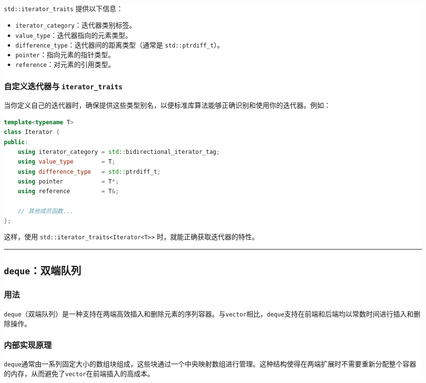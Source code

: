 
`std::iterator_traits` 提供以下信息：



- `iterator_category`：迭代器类别标签。
- `value_type`：迭代器指向的元素类型。
- `difference_type`：迭代器间的距离类型（通常是 `std::ptrdiff_t`）。
- `pointer`：指向元素的指针类型。
- `reference`：对元素的引用类型。



### 自定义迭代器与 `iterator_traits`



当你定义自己的迭代器时，确保提供这些类型别名，以便标准库算法能够正确识别和使用你的迭代器。例如：



```cpp
template<typename T>
class Iterator {
public:
    using iterator_category = std::bidirectional_iterator_tag;
    using value_type        = T;
    using difference_type   = std::ptrdiff_t;
    using pointer           = T*;
    using reference         = T&;

    // 其他成员函数...
};
```



这样，使用 `std::iterator_traits<Iterator<T>>` 时，就能正确获取迭代器的特性。



------



## `deque`：双端队列



### 用法



`deque`（双端队列）是一种支持在两端高效插入和删除元素的序列容器。与`vector`相比，`deque`支持在前端和后端均以常数时间进行插入和删除操作。



### 内部实现原理



`deque`通常由一系列固定大小的数组块组成，这些块通过一个中央映射数组进行管理。这种结构使得在两端扩展时不需要重新分配整个容器的内存，从而避免了`vector`在前端插入的高成本。

